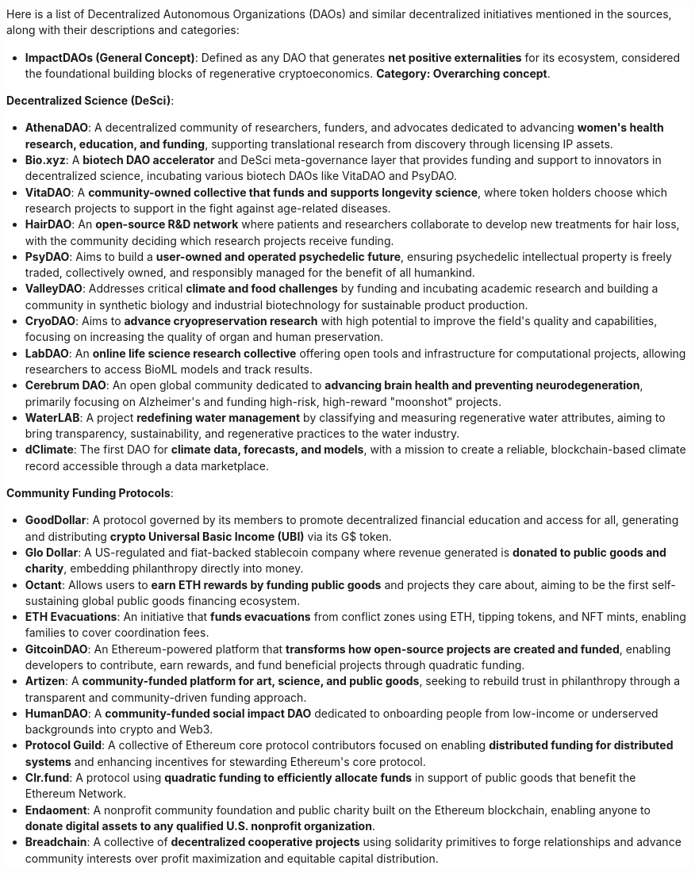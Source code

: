 Here is a list of Decentralized Autonomous Organizations (DAOs) and similar decentralized initiatives mentioned in the sources, along with their descriptions and categories:

*   **ImpactDAOs (General Concept)**: Defined as any DAO that generates **net positive externalities** for its ecosystem, considered the foundational building blocks of regenerative cryptoeconomics. **Category: Overarching concept**.

**Decentralized Science (DeSci)**:
*   **AthenaDAO**: A decentralized community of researchers, funders, and advocates dedicated to advancing **women's health research, education, and funding**, supporting translational research from discovery through licensing IP assets.
*   **Bio.xyz**: A **biotech DAO accelerator** and DeSci meta-governance layer that provides funding and support to innovators in decentralized science, incubating various biotech DAOs like VitaDAO and PsyDAO.
*   **VitaDAO**: A **community-owned collective that funds and supports longevity science**, where token holders choose which research projects to support in the fight against age-related diseases.
*   **HairDAO**: An **open-source R&D network** where patients and researchers collaborate to develop new treatments for hair loss, with the community deciding which research projects receive funding.
*   **PsyDAO**: Aims to build a **user-owned and operated psychedelic future**, ensuring psychedelic intellectual property is freely traded, collectively owned, and responsibly managed for the benefit of all humankind.
*   **ValleyDAO**: Addresses critical **climate and food challenges** by funding and incubating academic research and building a community in synthetic biology and industrial biotechnology for sustainable product production.
*   **CryoDAO**: Aims to **advance cryopreservation research** with high potential to improve the field's quality and capabilities, focusing on increasing the quality of organ and human preservation.
*   **LabDAO**: An **online life science research collective** offering open tools and infrastructure for computational projects, allowing researchers to access BioML models and track results.
*   **Cerebrum DAO**: An open global community dedicated to **advancing brain health and preventing neurodegeneration**, primarily focusing on Alzheimer's and funding high-risk, high-reward "moonshot" projects.
*   **WaterLAB**: A project **redefining water management** by classifying and measuring regenerative water attributes, aiming to bring transparency, sustainability, and regenerative practices to the water industry.
*   **dClimate**: The first DAO for **climate data, forecasts, and models**, with a mission to create a reliable, blockchain-based climate record accessible through a data marketplace.

**Community Funding Protocols**:
*   **GoodDollar**: A protocol governed by its members to promote decentralized financial education and access for all, generating and distributing **crypto Universal Basic Income (UBI)** via its G$ token.
*   **Glo Dollar**: A US-regulated and fiat-backed stablecoin company where revenue generated is **donated to public goods and charity**, embedding philanthropy directly into money.
*   **Octant**: Allows users to **earn ETH rewards by funding public goods** and projects they care about, aiming to be the first self-sustaining global public goods financing ecosystem.
*   **ETH Evacuations**: An initiative that **funds evacuations** from conflict zones using ETH, tipping tokens, and NFT mints, enabling families to cover coordination fees.
*   **GitcoinDAO**: An Ethereum-powered platform that **transforms how open-source projects are created and funded**, enabling developers to contribute, earn rewards, and fund beneficial projects through quadratic funding.
*   **Artizen**: A **community-funded platform for art, science, and public goods**, seeking to rebuild trust in philanthropy through a transparent and community-driven funding approach.
*   **HumanDAO**: A **community-funded social impact DAO** dedicated to onboarding people from low-income or underserved backgrounds into crypto and Web3.
*   **Protocol Guild**: A collective of Ethereum core protocol contributors focused on enabling **distributed funding for distributed systems** and enhancing incentives for stewarding Ethereum's core protocol.
*   **Clr.fund**: A protocol using **quadratic funding to efficiently allocate funds** in support of public goods that benefit the Ethereum Network.
*   **Endaoment**: A nonprofit community foundation and public charity built on the Ethereum blockchain, enabling anyone to **donate digital assets to any qualified U.S. nonprofit organization**.
*   **Breadchain**: A collective of **decentralized cooperative projects** using solidarity primitives to forge relationships and advance community interests over profit maximization and equitable capital distribution.